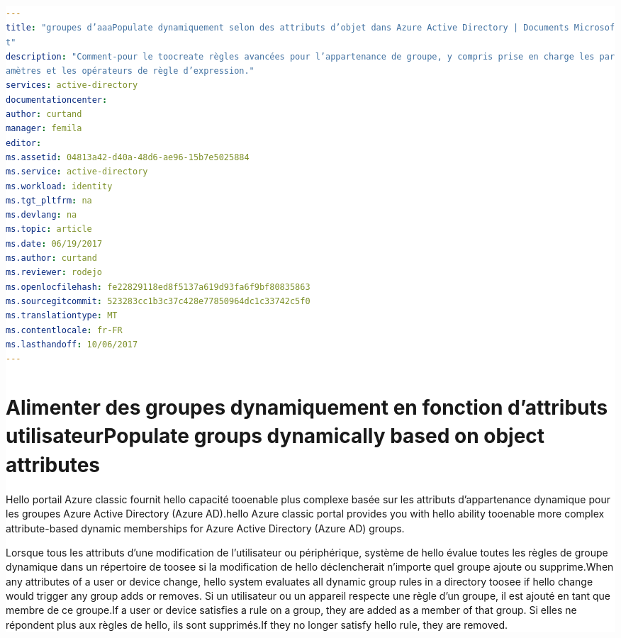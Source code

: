 ```yaml
---
title: "groupes d’aaaPopulate dynamiquement selon des attributs d’objet dans Azure Active Directory | Documents Microsoft"
description: "Comment-pour le toocreate règles avancées pour l’appartenance de groupe, y compris prise en charge les paramètres et les opérateurs de règle d’expression."
services: active-directory
documentationcenter: 
author: curtand
manager: femila
editor: 
ms.assetid: 04813a42-d40a-48d6-ae96-15b7e5025884
ms.service: active-directory
ms.workload: identity
ms.tgt_pltfrm: na
ms.devlang: na
ms.topic: article
ms.date: 06/19/2017
ms.author: curtand
ms.reviewer: rodejo
ms.openlocfilehash: fe22829118ed8f5137a619d93fa6f9bf80835863
ms.sourcegitcommit: 523283cc1b3c37c428e77850964dc1c33742c5f0
ms.translationtype: MT
ms.contentlocale: fr-FR
ms.lasthandoff: 10/06/2017
---
```

# <a name="populate-groups-dynamically-based-on-object-attributes"></a><span data-ttu-id="d6cef-103">Alimenter des groupes dynamiquement en fonction d’attributs utilisateur</span><span class="sxs-lookup"><span data-stu-id="d6cef-103">Populate groups dynamically based on object attributes</span></span>
<span data-ttu-id="d6cef-104">Hello portail Azure classic fournit hello capacité tooenable plus complexe basée sur les attributs d’appartenance dynamique pour les groupes Azure Active Directory (Azure AD).</span><span class="sxs-lookup"><span data-stu-id="d6cef-104">hello Azure classic portal provides you with hello ability tooenable more complex attribute-based dynamic memberships for Azure Active Directory (Azure AD) groups.</span></span>  

<span data-ttu-id="d6cef-105">Lorsque tous les attributs d’une modification de l’utilisateur ou périphérique, système de hello évalue toutes les règles de groupe dynamique dans un répertoire de toosee si la modification de hello déclencherait n’importe quel groupe ajoute ou supprime.</span><span class="sxs-lookup"><span data-stu-id="d6cef-105">When any attributes of a user or device change, hello system evaluates all dynamic group rules in a directory toosee if hello change would trigger any group adds or removes.</span></span> <span data-ttu-id="d6cef-106">Si un utilisateur ou un appareil respecte une règle d’un groupe, il est ajouté en tant que membre de ce groupe.</span><span class="sxs-lookup"><span data-stu-id="d6cef-106">If a user or device satisfies a rule on a group, they are added as a member of that group.</span></span> <span data-ttu-id="d6cef-107">Si elles ne répondent plus aux règles de hello, ils sont supprimés.</span><span class="sxs-lookup"><span data-stu-id="d6cef-107">If they no longer satisfy hello rule, they are removed.</span></span>

